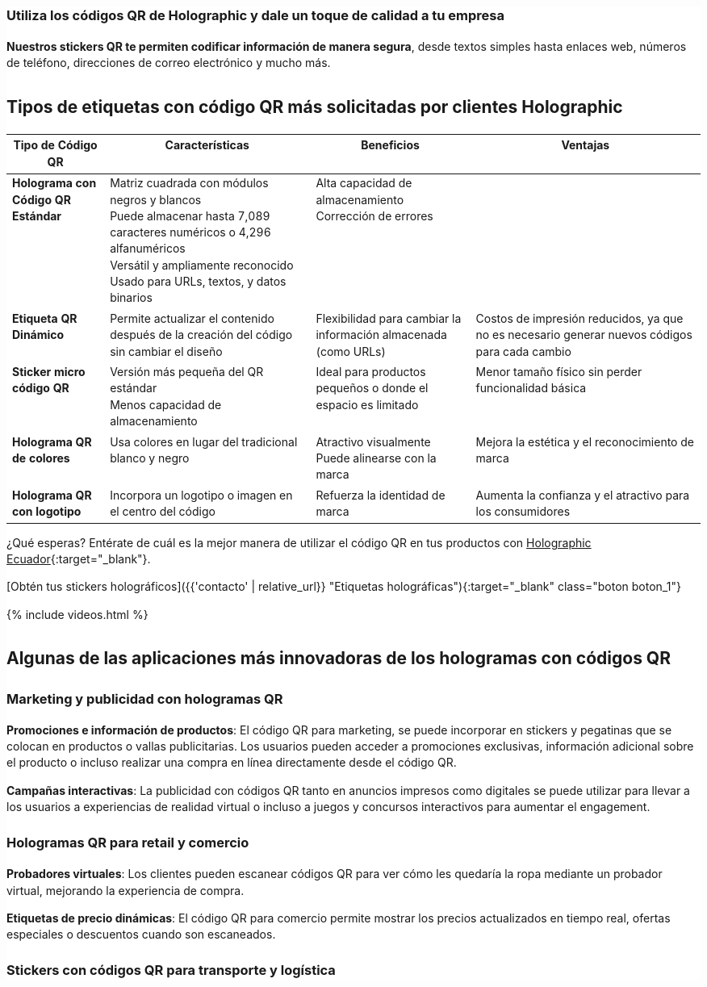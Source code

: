 ### Utiliza los códigos QR de Holographic y dale un toque de calidad a tu empresa

**Nuestros stickers QR te permiten codificar información de manera segura**, desde textos simples hasta enlaces web, números de teléfono, direcciones de correo electrónico y mucho más.

## Tipos de etiquetas con código QR más solicitadas por clientes Holographic

  | Tipo de Código QR | Características | Beneficios | Ventajas |
  |---|---|---|---|
  | **Holograma con Código QR Estándar** | Matriz cuadrada con módulos negros y blancos<br>Puede almacenar hasta 7,089 caracteres numéricos o 4,296 alfanuméricos<br>Versátil y ampliamente reconocido<br>Usado para URLs, textos, y datos binarios | Alta capacidad de almacenamiento<br>Corrección de errores |                                                                |
  | **Etiqueta QR Dinámico** | Permite actualizar el contenido después de la creación del código sin cambiar el diseño | Flexibilidad para cambiar la información almacenada (como URLs) | Costos de impresión reducidos, ya que no es necesario generar nuevos códigos para cada cambio |
  | **Sticker micro código QR** | Versión más pequeña del QR estándar<br>Menos capacidad de almacenamiento | Ideal para productos pequeños o donde el espacio es limitado | Menor tamaño físico sin perder funcionalidad básica |
  | **Holograma QR de colores** | Usa colores en lugar del tradicional blanco y negro | Atractivo visualmente<br>Puede alinearse con la marca | Mejora la estética y el reconocimiento de marca |
  | **Holograma QR con logotipo** | Incorpora un logotipo o imagen en el centro del código | Refuerza la identidad de marca | Aumenta la confianza y el atractivo para los consumidores |

  ¿Qué esperas? Entérate de cuál es la mejor manera de utilizar el código QR en tus productos con [Holographic Ecuador](/){:target="_blank"}.

  [Obtén tus stickers holográficos]({{'contacto' | relative_url}} "Etiquetas holográficas"){:target="_blank" class="boton boton_1"}

  {% include videos.html %}

## Algunas de las aplicaciones más innovadoras de los hologramas con códigos QR
  
### Marketing y publicidad con hologramas QR

  **Promociones e información de productos**: El código QR para marketing, se puede incorporar en stickers y pegatinas que se colocan en productos o vallas publicitarias. Los usuarios pueden acceder a promociones exclusivas, información adicional sobre el producto o incluso realizar una compra en línea directamente desde el código QR.

  **Campañas interactivas**: La publicidad con códigos QR tanto en anuncios impresos como digitales se puede utilizar para llevar a los usuarios a experiencias de realidad virtual o incluso a juegos y concursos interactivos para aumentar el engagement.

### Hologramas QR para retail y comercio

  **Probadores virtuales**: Los clientes pueden escanear códigos QR para ver cómo les quedaría la ropa mediante un probador virtual, mejorando la experiencia de compra.

  **Etiquetas de precio dinámicas**: El código QR para comercio permite mostrar los precios actualizados en tiempo real, ofertas especiales o descuentos cuando son escaneados.

### Stickers con códigos QR para transporte y logística
